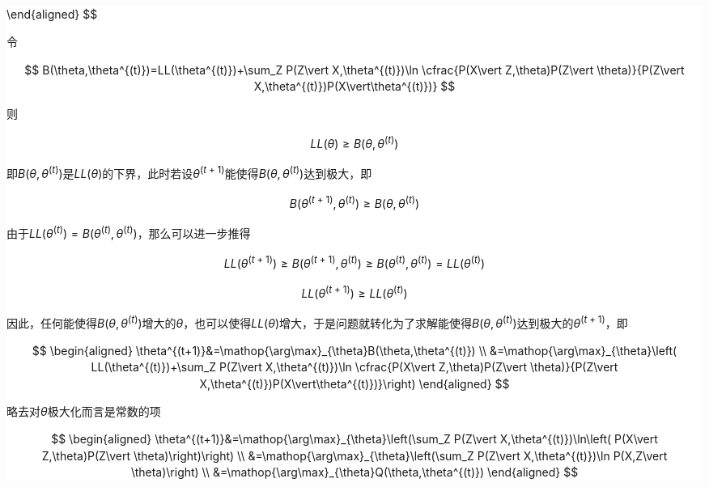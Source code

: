 \end{aligned}
$$

 令


$$
B(\theta,\theta^{(t)})=LL(\theta^{(t)})+\sum_Z P(Z\vert X,\theta^{(t)})\ln \cfrac{P(X\vert Z,\theta)P(Z\vert \theta)}{P(Z\vert X,\theta^{(t)})P(X\vert\theta^{(t)})}
$$


则 

$$
LL(\theta)\geqslant B(\theta,\theta^{(t)})
$$


即$B(\theta,\theta^{(t)})$是$LL(\theta)$的下界，此时若设$\theta^{(t+1)}$能使得$B(\theta,\theta^{(t)})$达到极大，即


$$
B(\theta^{(t+1)},\theta^{(t)}) \geqslant B(\theta,\theta^{(t)})
$$


由于$LL(\theta^{(t)})=B(\theta^{(t)},\theta^{(t)})$，那么可以进一步推得


$$
LL(\theta^{(t+1)})\geqslant B(\theta^{(t+1)},\theta^{(t)})\geqslant B(\theta^{(t)},\theta^{(t)})=LL(\theta^{(t)})
$$




$$
LL(\theta^{(t+1)})\geqslant LL(\theta^{(t)})
$$


因此，任何能使得$B(\theta,\theta^{(t)})$增大的$\theta$，也可以使得$LL(\theta)$增大，于是问题就转化为了求解能使得$B(\theta,\theta^{(t)})$达到极大的$\theta^{(t+1)}$，即


$$
\begin{aligned}
\theta^{(t+1)}&=\mathop{\arg\max}_{\theta}B(\theta,\theta^{(t)}) \\
&=\mathop{\arg\max}_{\theta}\left( LL(\theta^{(t)})+\sum_Z P(Z\vert X,\theta^{(t)})\ln \cfrac{P(X\vert Z,\theta)P(Z\vert \theta)}{P(Z\vert X,\theta^{(t)})P(X\vert\theta^{(t)})}\right)
\end{aligned}
$$

 略去对$\theta$极大化而言是常数的项 

$$
\begin{aligned}
\theta^{(t+1)}&=\mathop{\arg\max}_{\theta}\left(\sum_Z P(Z\vert X,\theta^{(t)})\ln\left( P(X\vert Z,\theta)P(Z\vert \theta)\right)\right) \\
&=\mathop{\arg\max}_{\theta}\left(\sum_Z P(Z\vert X,\theta^{(t)})\ln P(X,Z\vert \theta)\right) \\
&=\mathop{\arg\max}_{\theta}Q(\theta,\theta^{(t)})
\end{aligned}
$$

